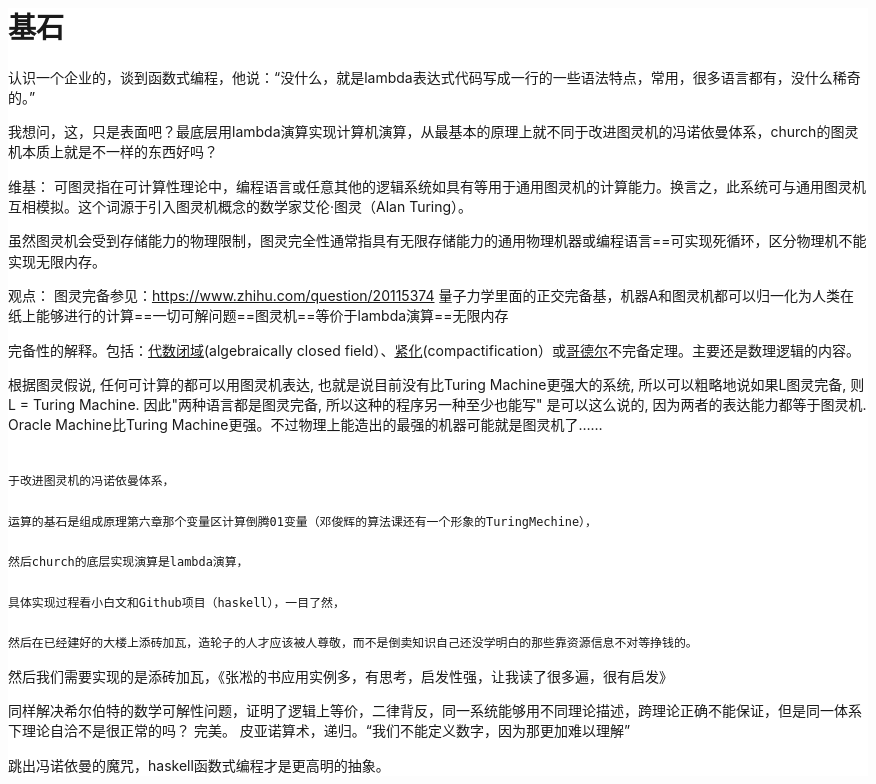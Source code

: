 # 基石
认识一个企业的，谈到函数式编程，他说：“没什么，就是lambda表达式代码写成一行的一些语法特点，常用，很多语言都有，没什么稀奇的。”

我想问，这，只是表面吧？最底层用lambda演算实现计算机演算，从最基本的原理上就不同于改进图灵机的冯诺依曼体系，church的图灵机本质上就是不一样的东西好吗？

维基：
可图灵指在可计算性理论中，编程语言或任意其他的逻辑系统如具有等用于通用图灵机的计算能力。换言之，此系统可与通用图灵机互相模拟。这个词源于引入图灵机概念的数学家艾伦·图灵（Alan Turing）。

虽然图灵机会受到存储能力的物理限制，图灵完全性通常指具有无限存储能力的通用物理机器或编程语言==可实现死循环，区分物理机不能实现无限内存。



观点：
图灵完备参见：https://www.zhihu.com/question/20115374
量子力学里面的正交完备基，机器A和图灵机都可以归一化为人类在纸上能够进行的计算==一切可解问题==图灵机==等价于lambda演算==无限内存



完备性的解释。包括：[代数闭域](http://link.zhihu.com/?target=https%3A//baike.baidu.com/item/%25E4%25BB%25A3%25E6%2595%25B0%25E9%2597%25AD%25E5%259F%259F)(algebraically closed field）、[紧化](http://link.zhihu.com/?target=https%3A//baike.baidu.com/item/%25E7%25B4%25A7%25E5%258C%2596)(compactification）或[哥德尔](http://link.zhihu.com/?target=https%3A//baike.baidu.com/item/%25E5%2593%25A5%25E5%25BE%25B7%25E5%25B0%2594/152476)不完备定理。主要还是数理逻辑的内容。

根据图灵假说, 任何可计算的都可以用图灵机表达, 也就是说目前没有比Turing Machine更强大的系统, 所以可以粗略地说如果L图灵完备, 则 L = Turing Machine. 因此"两种语言都是图灵完备, 所以这种的程序另一种至少也能写" 是可以这么说的, 因为两者的表达能力都等于图灵机.
Oracle Machine比Turing Machine更强。不过物理上能造出的最强的机器可能就是图灵机了……




```

于改进图灵机的冯诺依曼体系，

运算的基石是组成原理第六章那个变量区计算倒腾01变量（邓俊辉的算法课还有一个形象的TuringMechine），

然后church的底层实现演算是lambda演算，

具体实现过程看小白文和Github项目（haskell），一目了然，

然后在已经建好的大楼上添砖加瓦，造轮子的人才应该被人尊敬，而不是倒卖知识自己还没学明白的那些靠资源信息不对等挣钱的。
```

然后我们需要实现的是添砖加瓦，《张凇的书应用实例多，有思考，启发性强，让我读了很多遍，很有启发》



同样解决希尔伯特的数学可解性问题，证明了逻辑上等价，二律背反，同一系统能够用不同理论描述，跨理论正确不能保证，但是同一体系下理论自洽不是很正常的吗？
完美。
皮亚诺算术，递归。“我们不能定义数字，因为那更加难以理解”


跳出冯诺依曼的魔咒，haskell函数式编程才是更高明的抽象。







